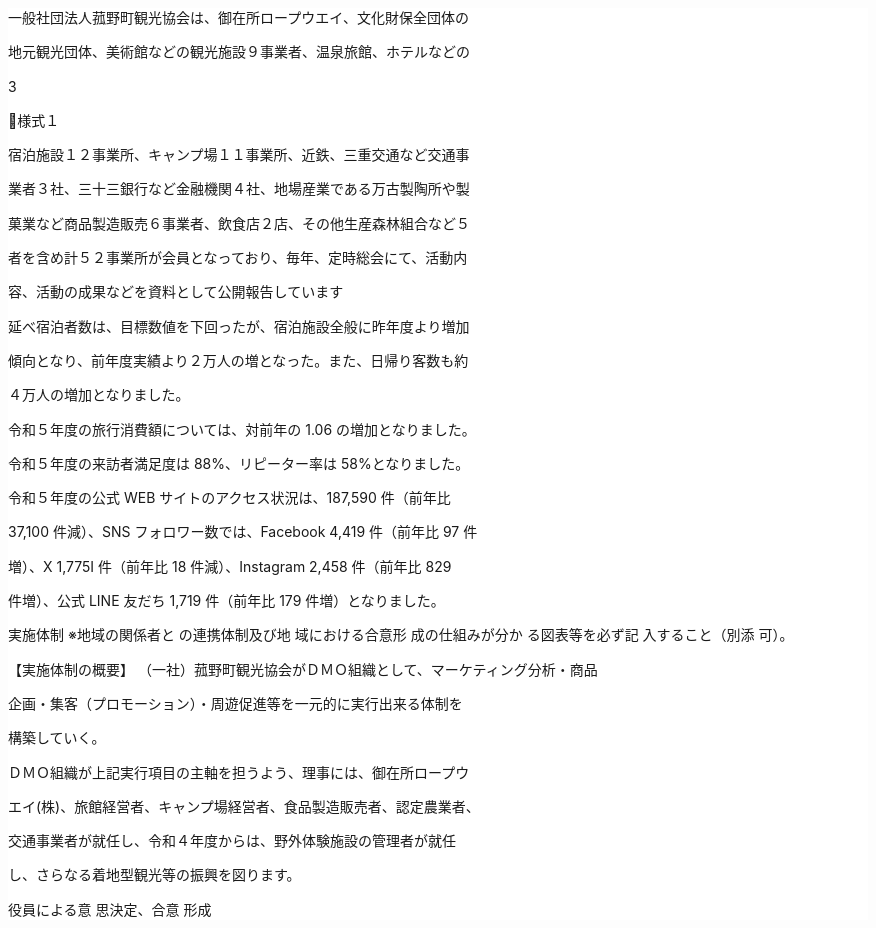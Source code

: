 一般社団法人菰野町観光協会は、御在所ロープウエイ、文化財保全団体の

地元観光団体、美術館などの観光施設９事業者、温泉旅館、ホテルなどの

3

様式１

宿泊施設１２事業所、キャンプ場１１事業所、近鉄、三重交通など交通事

業者３社、三十三銀行など金融機関４社、地場産業である万古製陶所や製

菓業など商品製造販売６事業者、飲食店２店、その他生産森林組合など５

者を含め計５２事業所が会員となっており、毎年、定時総会にて、活動内

容、活動の成果などを資料として公開報告しています

延べ宿泊者数は、目標数値を下回ったが、宿泊施設全般に昨年度より増加

傾向となり、前年度実績より２万人の増となった。また、日帰り客数も約

４万人の増加となりました。

令和５年度の旅行消費額については、対前年の 1.06 の増加となりました。

令和５年度の来訪者満足度は 88%、リピーター率は 58%となりました。

令和５年度の公式 WEB サイトのアクセス状況は、187,590 件（前年比

37,100 件減）、SNS フォロワー数では、Facebook 4,419 件（前年比 97 件

増）、Ⅹ 1,775I 件（前年比 18 件減）、Instagram 2,458 件（前年比 829

件増）、公式 LINE 友だち 1,719 件（前年比 179 件増）となりました。

実施体制
※地域の関係者と
の連携体制及び地
域における合意形
成の仕組みが分か
る図表等を必ず記
入すること（別添
可）。

【実施体制の概要】
（一社）菰野町観光協会がＤＭＯ組織として、マーケティング分析・商品

企画・集客（プロモーション）・周遊促進等を一元的に実行出来る体制を

構築していく。

ＤＭＯ組織が上記実行項目の主軸を担うよう、理事には、御在所ロープウ

エイ(株)、旅館経営者、キャンプ場経営者、食品製造販売者、認定農業者、

交通事業者が就任し、令和４年度からは、野外体験施設の管理者が就任

し、さらなる着地型観光等の振興を図ります。

役員による意
思決定、合意
形成
